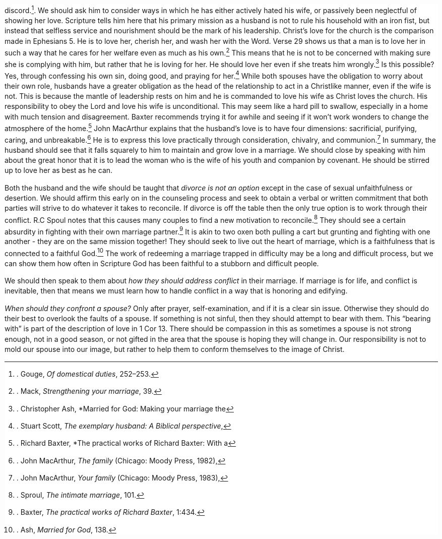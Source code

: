discord.[^61]. We should ask him to consider ways in which he has either
actively hated his wife, or passively been neglectful of showing her
love. Scripture tells him here that his primary mission as a husband is
not to rule his household with an iron fist, but instead that selfless
service and nourishment should be the mark of his leadership. Christ’s
love for the church is the comparison made in Ephesians 5. He is to love
her, cherish her, and wash her with the Word. Verse 29 shows us that a
man is to love her in such a way that he cares for her welfare even as
much as his own.[^62] This means that he is not to be concerned with
making sure she is complying with him, but rather that he is loving for
her. He should love her even if she treats him wrongly.[^63] Is this
possible? Yes, through confessing his own sin, doing good, and praying
for her.[^64] While both spouses have the obligation to worry about
their own role, husbands have a greater obligation as the head of the
relationship to act in a Christlike manner, even if the wife is not.
This is because the mantle of leadership rests on him and he is
commanded to love his wife as Christ loves the church. His
responsibility to obey the Lord and love his wife is unconditional. This
may seem like a hard pill to swallow, especially in a home with much
tension and disagreement. Baxter recommends trying it for awhile and
seeing if it won’t work wonders to change the atmosphere of the
home.[^65] John MacArthur explains that the husband’s love is to have
four dimensions: sacrificial, purifying, caring, and unbreakable.[^66]
He is to express this love practically through consideration, chivalry,
and communion.[^67] In summary, the husband should see that it falls
squarely to him to maintain and grow love in a marriage. We should close
by speaking with him about the great honor that it is to lead the woman
who is the wife of his youth and companion by covenant. He should be
stirred up to love her as best as he can.

Both the husband and the wife should be taught that *divorce is not an
option* except in the case of sexual unfaithfulness or desertion. We
should affirm this early on in the counseling process and seek to obtain
a verbal or written commitment that both parties will strive to do
whatever it takes to reconcile. If divorce is off the table then the
only true option is to work through their conflict. R.C Spoul notes that
this causes many couples to find a new motivation to reconcile.[^68]
They should see a certain absurdity in fighting with their own marriage
partner.[^69] It is akin to two oxen both pulling a cart but grunting
and fighting with one another - they are on the same mission together!
They should seek to live out the heart of marriage, which is a
faithfulness that is connected to a faithful God.[^70] The work of
redeeming a marriage trapped in difficulty may be a long and difficult
process, but we can show them how often in Scripture God has been
faithful to a stubborn and difficult people.

We should then speak to them about *how they should address conflict* in
their marriage. If marriage is for life, and conflict is inevitable,
then that means we must learn how to handle conflict in a way that is
honoring and edifying.

*When should they confront a spouse?* Only after prayer,
self-examination, and if it is a clear sin issue. Otherwise they should
do their best to overlook the faults of a spouse. If something is not
sinful, then they should attempt to bear with them. This “bearing with”
is part of the description of love in 1 Cor 13. There should be
compassion in this as sometimes a spouse is not strong enough, not in a
good season, or not gifted in the area that the spouse is hoping they
will change in. Our responsibility is not to mold our spouse into our
image, but rather to help them to conform themselves to the image of
Christ.


[^1]: . Brad Hambrick, *Romantic conflict: Embracing desires that bless
[^2]: . Muriel Canfield, *Broken and battered: A way out for the abused
[^3]: . James Alsdurf and Phyllis Alsdurf, *Battered into submission:
[^4]: . Canfield, *Broken and battered*, xi.
[^5]: . Alsdurf and Alsdurf, *Battered into submission*, 10.
[^6]: . Alsdurf and Alsdurf, *Battered into submission*, 5.
[^7]: . Canfield, *Broken and battered*, 10.
[^8]: . Canfield, *Broken and battered*, 9.
[^9]: . Alsdurf and Alsdurf, *Battered into submission*, 76.
[^10]: . Canfield, *Broken and battered*, 22.
[^11]: . Lundy Bancroft, *Why does he do that?: Inside the minds of
[^12]: . Bancroft, *Why does he do that?*, 113.
[^13]: . Gary Ricucci and Betsy Ricucci, *Love that lasts: When marriage
[^14]: . Hambrick, *Romantic conflict*, 7.
[^15]: . Hambrick, *Romantic conflict*, 25.
[^16]: . Hambrick, *Romantic conflict*, 9.
[^17]: . Hambrick, *Romantic conflict*, 17.
[^18]: . Jay E. Adams, *Solving marriage problems: Biblical solutions
[^19]: . Adams, *Solving marriage problems*, 16.
[^20]: . Adams, *Solving marriage problems*, 19.
[^21]: . Adams, *Solving marriage problems*, 20–23.
[^22]: . Adams, *Solving marriage problems*, 51–61.
[^23]: . Adams, *Solving marriage problems*, 51–61.
[^24]: . Adams, *Solving marriage problems*, 32.
[^25]: . R. C. Sproul, *The intimate marriage: A practical guide to
[^26]: . Leslie Vernick, *The emotionally destructive relationship*
[^27]: . Canfield, *Broken and battered*, xiii.
[^28]: . Hotline, “The National Domestic Violence Hotline Relationship
[^29]: . Hotline, “The National Domestic Violence Hotline Abuse
[^30]: . Canfield, *Broken and battered*, xiv.
[^31]: . Bancroft, *Why does he do that?*, 148–149.
[^32]: . Alsdurf and Alsdurf, *Battered into submission*, 38.
[^33]: . Canfield, *Broken and battered*, 21.
[^34]: . Canfield, *Broken and battered*, 20.
[^35]: . Canfield, *Broken and battered*, 11.
[^36]: . Canfield, *Broken and battered*, 41–49.
[^37]: . Chris Moles, *The heart of domestic abuse: Gospel solutions for
[^38]: . Kent County, *The Healing Path*, 2016, 15,
[^39]: . Alsdurf and Alsdurf, *Battered into submission*, 18.
[^40]: . Canfield, *Broken and battered*, 16–17.
[^41]: . Bancroft, *Why does he do that?*, xx.
[^42]: . Alsdurf and Alsdurf, *Battered into submission*, 44.
[^43]: . Bancroft, *Why does he do that?*, 8.
[^44]: . Moles, *The heart of domestic abuse*, 23–27.
[^45]: . Canfield, *Broken and battered*, 12–16.
[^46]: . Canfield, *Broken and battered*, 148.
[^47]: . Moles, *The heart of domestic abuse*, 50–54.
[^48]: . Moles, *The heart of domestic abuse*, 55–59.
[^49]: . Adams, *Solving marriage problems*, 96.
[^50]: . Paul David Tripp, *What did you expect?: Redeeming the
[^51]: . Adams, *Solving marriage problems*, 91.
[^52]: . Lou Priolo, *Picking up the pieces: Recovering from broken
[^53]: . Tripp, *What did you expect?*, 21–25.
[^54]: . Tripp, *What did you expect?*, 52.
[^55]: . William Gouge, *Of domestical duties*, First edition.
[^56]: . Wayne A. Mack, *Strengthening your marriage*, 2nd ed.
[^57]: . Kimberly Wagner, *Fierce women: The power of a soft warrior*
[^58]: . Wagner, *Fierce women*, 94.
[^59]: . Wagner, *Fierce women*, 199.
[^60]: . Gouge, *Of domestical duties*, 252.
[^61]: . Gouge, *Of domestical duties*, 252–253.
[^62]: . Mack, *Strengthening your marriage*, 39.
[^63]: . Christopher Ash, *Married for God: Making your marriage the
[^64]: . Stuart Scott, *The exemplary husband: A Biblical perspective*,
[^65]: . Richard Baxter, *The practical works of Richard Baxter: With a
[^66]: . John MacArthur, *The family* (Chicago: Moody Press, 1982),
[^67]: . John MacArthur, *Your family* (Chicago: Moody Press, 1983),
[^68]: . Sproul, *The intimate marriage*, 101.
[^69]: . Baxter, *The practical works of Richard Baxter*, 1:434.
[^70]: . Ash, *Married for God*, 138.
[^71]: . Tripp, *What did you expect?*, 48.
[^72]: . Scott, *The exemplary husband*, 212.
[^73]: . Mack, *Strengthening your marriage*, 58.
[^74]: . Mack, *Strengthening your marriage*, 73–74 has twelve
[^75]: . Adams, *Solving marriage problems*, 43.
[^76]: . Moles, *The heart of domestic abuse*, 139–141 victim inventory.
[^77]: . Vernick, *The emotionally destructive relationship*, 40–45
[^78]: . Alsdurf and Alsdurf, *Battered into submission*, 19.
[^79]: . “I’m a Complementarian and Hate Seeing Women Abused,” *Progress
[^80]: . Canfield, *Broken and battered*, 59.
[^81]: . Canfield, *Broken and battered*, 252–253 abuser
[^82]: . Moles, *The heart of domestic abuse*, 133–138 inventory for
[^83]: . Moles, *The heart of domestic abuse*, 34.
[^84]: . Canfield, *Broken and battered*, 243.
[^85]: . Moles, *The heart of domestic abuse*, 46.
[^86]: . Moles, *The heart of domestic abuse*, 70.
[^87]: . Mack, *Strengthening your marriage*, 18.
[^88]: . Moles, *The heart of domestic abuse*, 28.
[^89]: . Moles, *The heart of domestic abuse*, 16–17.
[^90]: . Moles, *The heart of domestic abuse*, 36.
[^91]: . Adams, *Solving marriage problems*, 103.
[^92]: . Gouge, *Of domestical duties*, 432.
[^93]: . Tripp, *What did you expect?*, 14 six marriage commitments.
[^94]: . Canfield, *Broken and battered*, 202.
[^95]: . Priolo, *Picking up the pieces*, 179–183.
[^96]: . County, *The Healing Path*.
[^97]: . Canfield, *Broken and battered*, 246.
[^98]: . Moles, *The heart of domestic abuse*, 95.
[^99]: . Moles, *The heart of domestic abuse*, 107.
[^100]: . Moles, *The heart of domestic abuse*, 122.
[^101]: . Moles, *The heart of domestic abuse*, 65–66.
[^102]: . Adams, *Solving marriage problems*, 8.
[^103]: . Jay E. Adams, *The case of the “hopeless” marriage: A
[^104]: . Canfield, *Broken and battered*, 188.
[^105]: . Moles, *The heart of domestic abuse*, 61.
[^106]: . Canfield, *Broken and battered*, 249.